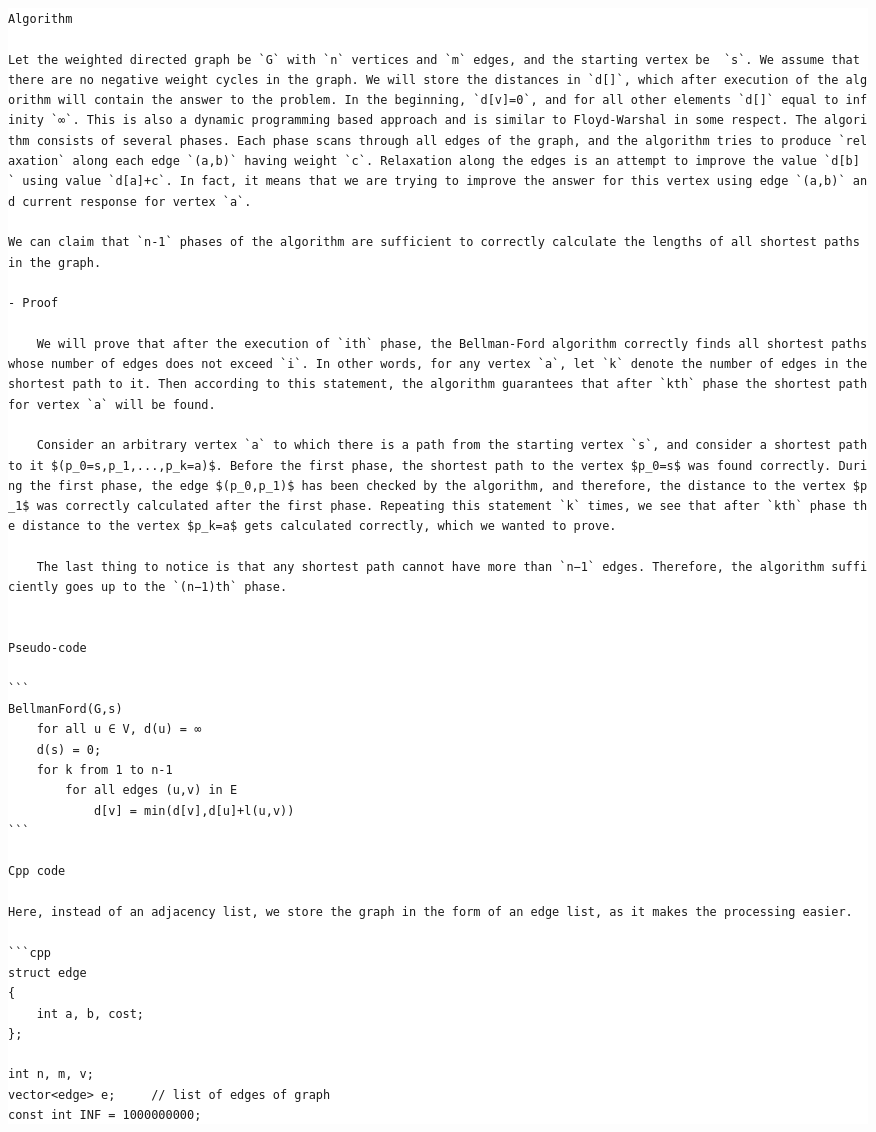     Algorithm
    
    Let the weighted directed graph be `G` with `n` vertices and `m` edges, and the starting vertex be  `s`. We assume that there are no negative weight cycles in the graph. We will store the distances in `d[]`, which after execution of the algorithm will contain the answer to the problem. In the beginning, `d[v]=0`, and for all other elements `d[]` equal to infinity `∞`. This is also a dynamic programming based approach and is similar to Floyd-Warshal in some respect. The algorithm consists of several phases. Each phase scans through all edges of the graph, and the algorithm tries to produce `relaxation` along each edge `(a,b)` having weight `c`. Relaxation along the edges is an attempt to improve the value `d[b]` using value `d[a]+c`. In fact, it means that we are trying to improve the answer for this vertex using edge `(a,b)` and current response for vertex `a`.
    
    We can claim that `n-1` phases of the algorithm are sufficient to correctly calculate the lengths of all shortest paths in the graph.
    
    - Proof
        
        We will prove that after the execution of `ith` phase, the Bellman-Ford algorithm correctly finds all shortest paths whose number of edges does not exceed `i`. In other words, for any vertex `a`, let `k` denote the number of edges in the shortest path to it. Then according to this statement, the algorithm guarantees that after `kth` phase the shortest path for vertex `a` will be found. 
        
        Consider an arbitrary vertex `a` to which there is a path from the starting vertex `s`, and consider a shortest path to it $(p_0=s,p_1,...,p_k=a)$. Before the first phase, the shortest path to the vertex $p_0=s$ was found correctly. During the first phase, the edge $(p_0,p_1)$ has been checked by the algorithm, and therefore, the distance to the vertex $p_1$ was correctly calculated after the first phase. Repeating this statement `k` times, we see that after `kth` phase the distance to the vertex $p_k=a$ gets calculated correctly, which we wanted to prove.
        
        The last thing to notice is that any shortest path cannot have more than `n−1` edges. Therefore, the algorithm sufficiently goes up to the `(n−1)th` phase.
        
    
    Pseudo-code
    
    ```
    BellmanFord(G,s)
    	for all u ∈ V, d(u) = ∞
    	d(s) = 0;
    	for k from 1 to n-1
    		for all edges (u,v) in E
    			d[v] = min(d[v],d[u]+l(u,v))
    ```
    
    Cpp code
    
    Here, instead of an adjacency list, we store the graph in the form of an edge list, as it makes the processing easier.
    
    ```cpp
    struct edge
    {
        int a, b, cost;
    };
    
    int n, m, v;
    vector<edge> e;     // list of edges of graph
    const int INF = 1000000000;
    